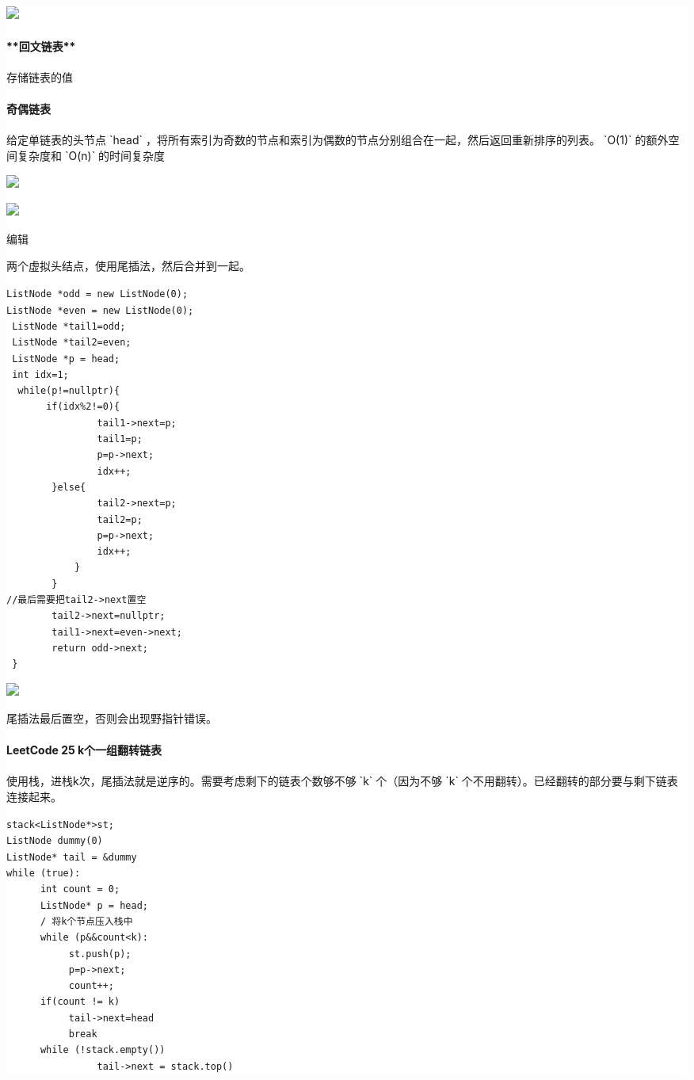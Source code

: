 ![](https://cdn.nlark.com/yuque/0/2025/gif/45533403/1742809834163-fa96e585-8639-4575-ac0d-b54f18d5cca8.gif)

<h4 id="284bfbef">**回文链表**</h4>
存储链表的值

<h4 id="aae5ef0e">奇偶链表</h4>
给定单链表的头节点 `head` ，将所有索引为奇数的节点和索引为偶数的节点分别组合在一起，然后返回重新排序的列表。 `O(1)` 的额外空间复杂度和 `O(n)` 的时间复杂度

![](https://cdn.nlark.com/yuque/0/2025/png/45533403/1742809834144-15d05b07-f1e0-4e5d-aac9-41c7754829b1.png)

![](https://cdn.nlark.com/yuque/0/2025/gif/45533403/1742809834438-979664ea-969b-40cb-80b7-04604ab12d52.gif)

编辑

两个虚拟头结点，使用尾插法，然后合并到一起。

```plain
ListNode *odd = new ListNode(0);
ListNode *even = new ListNode(0);
 ListNode *tail1=odd;
 ListNode *tail2=even;
 ListNode *p = head;
 int idx=1;
  while(p!=nullptr){
       if(idx%2!=0){
                tail1->next=p;
                tail1=p;
                p=p->next;
                idx++;
        }else{
                tail2->next=p;
                tail2=p;
                p=p->next;
                idx++;
            }
        }
//最后需要把tail2->next置空
        tail2->next=nullptr;
        tail1->next=even->next;
        return odd->next;
 }
```

![](https://cdn.nlark.com/yuque/0/2025/gif/45533403/1742809834508-1f768536-7256-45d7-b4ea-75e1861b2245.gif)

尾插法最后置空，否则会出现野指针错误。

<h4 id="68269f2c">LeetCode 25 k个一组翻转链表</h4>
使用栈，进栈k次，尾插法就是逆序的。需要考虑剩下的链表个数够不够 `k` 个（因为不够 `k` 个不用翻转）。已经翻转的部分要与剩下链表连接起来。

```plain
stack<ListNode*>st;
ListNode dummy(0)
ListNode* tail = &dummy
while (true):
      int count = 0;
      ListNode* p = head;
      / 将k个节点压入栈中
      while (p&&count<k):
           st.push(p);
           p=p->next;
           count++;
      if(count != k)
           tail->next=head
           break
      while (!stack.empty())
                tail->next = stack.top()
```